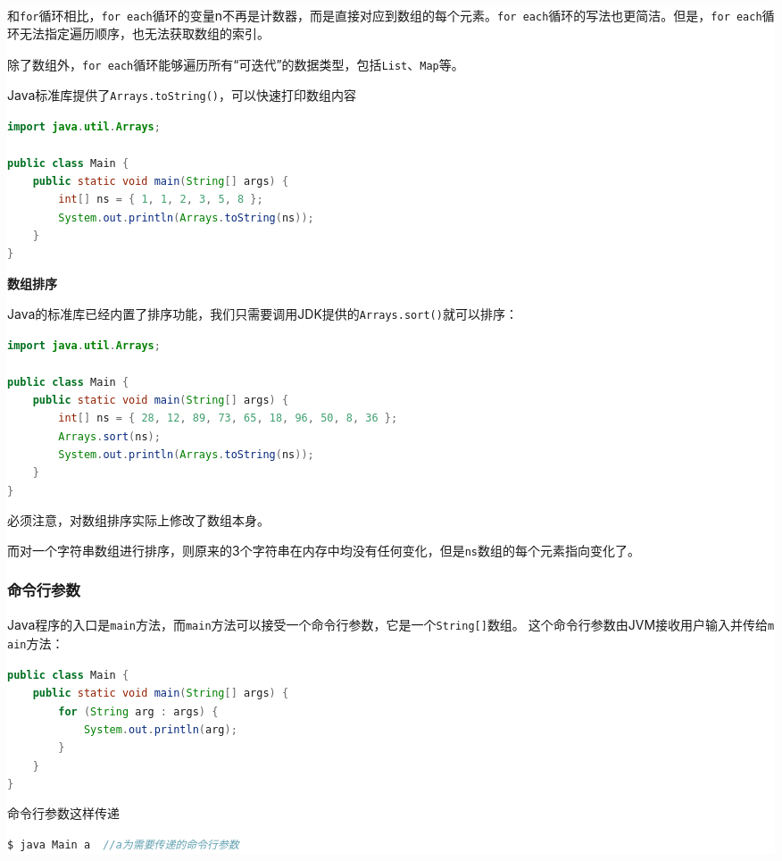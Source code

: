 和`for`循环相比，`for each`循环的变量n不再是计数器，而是直接对应到数组的每个元素。`for each`循环的写法也更简洁。但是，`for each`循环无法指定遍历顺序，也无法获取数组的索引。

除了数组外，`for each`循环能够遍历所有“可迭代”的数据类型，包括`List`、`Map`等。

Java标准库提供了`Arrays.toString()`，可以快速打印数组内容

```java
import java.util.Arrays;

public class Main {
    public static void main(String[] args) {
        int[] ns = { 1, 1, 2, 3, 5, 8 };
        System.out.println(Arrays.toString(ns));
    }
}

```

**数组排序**

Java的标准库已经内置了排序功能，我们只需要调用JDK提供的`Arrays.sort()`就可以排序：

```java
import java.util.Arrays;

public class Main {
    public static void main(String[] args) {
        int[] ns = { 28, 12, 89, 73, 65, 18, 96, 50, 8, 36 };
        Arrays.sort(ns);
        System.out.println(Arrays.toString(ns));
    }
}
```

必须注意，对数组排序实际上修改了数组本身。

而对一个字符串数组进行排序，则原来的3个字符串在内存中均没有任何变化，但是`ns`数组的每个元素指向变化了。

### 命令行参数

Java程序的入口是`main`方法，而`main`方法可以接受一个命令行参数，它是一个`String[]`数组。
这个命令行参数由JVM接收用户输入并传给`main`方法：

```java
public class Main {
    public static void main(String[] args) {
        for (String arg : args) {
            System.out.println(arg);
        }
    }
}
```

命令行参数这样传递

```java
$ java Main a  //a为需要传递的命令行参数
```
